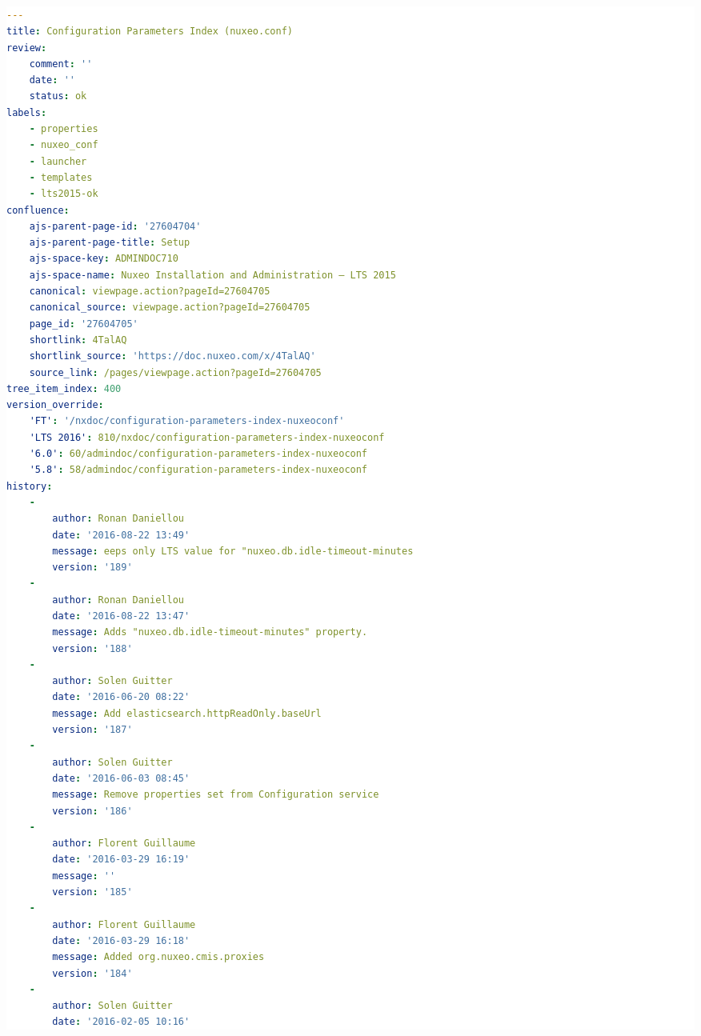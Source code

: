 ```yaml
---
title: Configuration Parameters Index (nuxeo.conf)
review:
    comment: ''
    date: ''
    status: ok
labels:
    - properties
    - nuxeo_conf
    - launcher
    - templates
    - lts2015-ok
confluence:
    ajs-parent-page-id: '27604704'
    ajs-parent-page-title: Setup
    ajs-space-key: ADMINDOC710
    ajs-space-name: Nuxeo Installation and Administration — LTS 2015
    canonical: viewpage.action?pageId=27604705
    canonical_source: viewpage.action?pageId=27604705
    page_id: '27604705'
    shortlink: 4TalAQ
    shortlink_source: 'https://doc.nuxeo.com/x/4TalAQ'
    source_link: /pages/viewpage.action?pageId=27604705
tree_item_index: 400
version_override:
    'FT': '/nxdoc/configuration-parameters-index-nuxeoconf'
    'LTS 2016': 810/nxdoc/configuration-parameters-index-nuxeoconf
    '6.0': 60/admindoc/configuration-parameters-index-nuxeoconf
    '5.8': 58/admindoc/configuration-parameters-index-nuxeoconf
history:
    -
        author: Ronan Daniellou
        date: '2016-08-22 13:49'
        message: eeps only LTS value for "nuxeo.db.idle-timeout-minutes
        version: '189'
    -
        author: Ronan Daniellou
        date: '2016-08-22 13:47'
        message: Adds "nuxeo.db.idle-timeout-minutes" property.
        version: '188'
    -
        author: Solen Guitter
        date: '2016-06-20 08:22'
        message: Add elasticsearch.httpReadOnly.baseUrl
        version: '187'
    -
        author: Solen Guitter
        date: '2016-06-03 08:45'
        message: Remove properties set from Configuration service
        version: '186'
    -
        author: Florent Guillaume
        date: '2016-03-29 16:19'
        message: ''
        version: '185'
    -
        author: Florent Guillaume
        date: '2016-03-29 16:18'
        message: Added org.nuxeo.cmis.proxies
        version: '184'
    -
        author: Solen Guitter
        date: '2016-02-05 10:16'
```